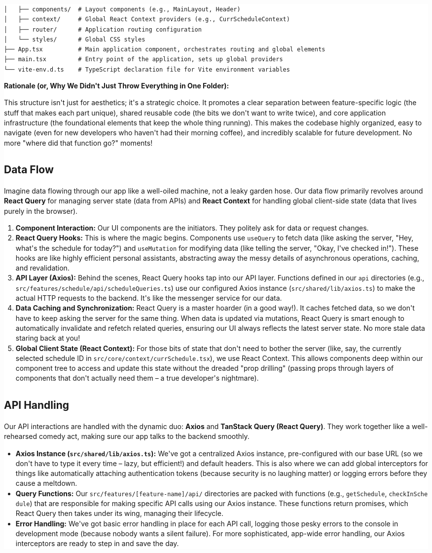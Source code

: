 ```
│   ├── components/  # Layout components (e.g., MainLayout, Header)
│   ├── context/     # Global React Context providers (e.g., CurrScheduleContext)
│   ├── router/      # Application routing configuration
│   └── styles/      # Global CSS styles
├── App.tsx          # Main application component, orchestrates routing and global elements
├── main.tsx         # Entry point of the application, sets up global providers
└── vite-env.d.ts    # TypeScript declaration file for Vite environment variables
```

**Rationale (or, Why We Didn't Just Throw Everything in One Folder):**

This structure isn't just for aesthetics; it's a strategic choice. It promotes a clear separation between feature-specific logic (the stuff that makes each part unique), shared reusable code (the bits we don't want to write twice), and core application infrastructure (the foundational elements that keep the whole thing running). This makes the codebase highly organized, easy to navigate (even for new developers who haven't had their morning coffee), and incredibly scalable for future development. No more "where did that function go?" moments!

## Data Flow

Imagine data flowing through our app like a well-oiled machine, not a leaky garden hose. Our data flow primarily revolves around **React Query** for managing server state (data from APIs) and **React Context** for handling global client-side state (data that lives purely in the browser).

1.  **Component Interaction:** Our UI components are the initiators. They politely ask for data or request changes.
2.  **React Query Hooks:** This is where the magic begins. Components use `useQuery` to fetch data (like asking the server, "Hey, what's the schedule for today?") and `useMutation` for modifying data (like telling the server, "Okay, I've checked in!"). These hooks are like highly efficient personal assistants, abstracting away the messy details of asynchronous operations, caching, and revalidation.
3.  **API Layer (Axios):** Behind the scenes, React Query hooks tap into our API layer. Functions defined in our `api` directories (e.g., `src/features/schedule/api/scheduleQueries.ts`) use our configured Axios instance (`src/shared/lib/axios.ts`) to make the actual HTTP requests to the backend. It's like the messenger service for our data.
4.  **Data Caching and Synchronization:** React Query is a master hoarder (in a good way!). It caches fetched data, so we don't have to keep asking the server for the same thing. When data is updated via mutations, React Query is smart enough to automatically invalidate and refetch related queries, ensuring our UI always reflects the latest server state. No more stale data staring back at you!
5.  **Global Client State (React Context):** For those bits of state that don't need to bother the server (like, say, the currently selected schedule ID in `src/core/context/currSchedule.tsx`), we use React Context. This allows components deep within our component tree to access and update this state without the dreaded "prop drilling" (passing props through layers of components that don't actually need them – a true developer's nightmare).

## API Handling

Our API interactions are handled with the dynamic duo: **Axios** and **TanStack Query (React Query)**. They work together like a well-rehearsed comedy act, making sure our app talks to the backend smoothly.

- **Axios Instance (`src/shared/lib/axios.ts`):** We've got a centralized Axios instance, pre-configured with our base URL (so we don't have to type it every time – lazy, but efficient!) and default headers. This is also where we can add global interceptors for things like automatically attaching authentication tokens (because security is no laughing matter) or logging errors before they cause a meltdown.
- **Query Functions:** Our `src/features/[feature-name]/api/` directories are packed with functions (e.g., `getSchedule`, `checkInSchedule`) that are responsible for making specific API calls using our Axios instance. These functions return promises, which React Query then takes under its wing, managing their lifecycle.
- **Error Handling:** We've got basic error handling in place for each API call, logging those pesky errors to the console in development mode (because nobody wants a silent failure). For more sophisticated, app-wide error handling, our Axios interceptors are ready to step in and save the day.
